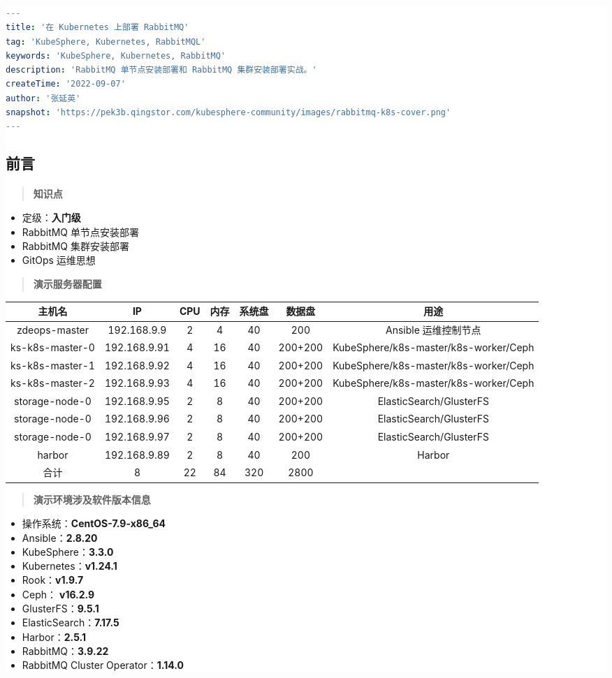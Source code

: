 ```yaml
---
title: '在 Kubernetes 上部署 RabbitMQ'
tag: 'KubeSphere, Kubernetes, RabbitMQL'
keywords: 'KubeSphere, Kubernetes, RabbitMQ'
description: 'RabbitMQ 单节点安装部署和 RabbitMQ 集群安装部署实战。'
createTime: '2022-09-07'
author: '张延英'
snapshot: 'https://pek3b.qingstor.com/kubesphere-community/images/rabbitmq-k8s-cover.png'
---
```


## 前言


> **知识点**

- 定级：**入门级**
- RabbitMQ 单节点安装部署
- RabbitMQ 集群安装部署
- GitOps 运维思想

> **演示服务器配置**

|     主机名      |      IP      | CPU  | 内存 | 系统盘 | 数据盘  |                 用途                  |
| :-------------: | :----------: | :--: | :--: | :----: | :-----: | :-----------------------------------: |
|  zdeops-master  | 192.168.9.9  |  2   |  4   |   40   |   200   |         Ansible 运维控制节点          |
| ks-k8s-master-0 | 192.168.9.91 |  4   |  16  |   40   | 200+200 | KubeSphere/k8s-master/k8s-worker/Ceph |
| ks-k8s-master-1 | 192.168.9.92 |  4   |  16  |   40   | 200+200 | KubeSphere/k8s-master/k8s-worker/Ceph |
| ks-k8s-master-2 | 192.168.9.93 |  4   |  16  |   40   | 200+200 | KubeSphere/k8s-master/k8s-worker/Ceph |
| storage-node-0  | 192.168.9.95 |  2   |  8   |   40   | 200+200 |        ElasticSearch/GlusterFS        |
| storage-node-0  | 192.168.9.96 |  2   |  8   |   40   | 200+200 |        ElasticSearch/GlusterFS        |
| storage-node-0  | 192.168.9.97 |  2   |  8   |   40   | 200+200 |        ElasticSearch/GlusterFS        |
|     harbor      | 192.168.9.89 |  2   |  8   |   40   |   200   |                Harbor                 |
|      合计       |      8       |  22  |  84  |  320   |  2800   |                                       |

> **演示环境涉及软件版本信息**

- 操作系统：**CentOS-7.9-x86_64**
- Ansible：**2.8.20**
- KubeSphere：**3.3.0**
- Kubernetes：**v1.24.1**
- Rook：**v1.9.7**
- Ceph： **v16.2.9**
- GlusterFS：**9.5.1**
- ElasticSearch：**7.17.5**
- Harbor：**2.5.1**
- RabbitMQ：**3.9.22**
- RabbitMQ Cluster Operator：**1.14.0**
